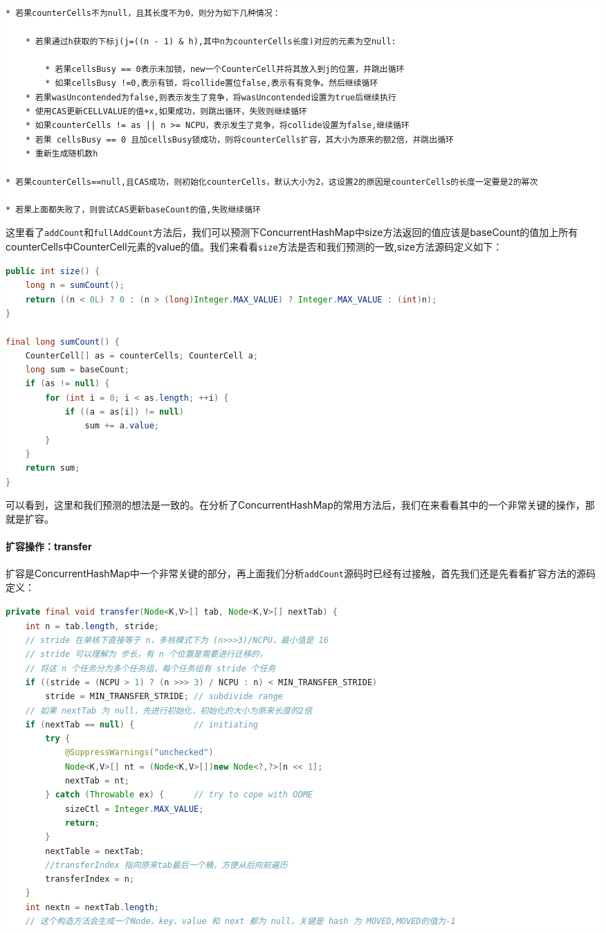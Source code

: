     * 若果counterCells不为null，且其长度不为0，则分为如下几种情况：

        * 若果通过h获取的下标j(j=((n - 1) & h),其中n为counterCells长度)对应的元素为空null:

            * 若果cellsBusy == 0表示未加锁，new一个CounterCell并将其放入到j的位置，并跳出循环
            * 如果cellsBusy !=0,表示有锁，将collide置位false,表示有有竞争。然后继续循环
        * 若果wasUncontended为false,则表示发生了竞争，将wasUncontended设置为true后继续执行
        * 使用CAS更新CELLVALUE的值+x,如果成功，则跳出循环，失败则继续循环
        * 如果counterCells != as || n >= NCPU，表示发生了竞争，将collide设置为false,继续循环
        * 若果 cellsBusy == 0 且加cellsBusy锁成功，则将counterCells扩容，其大小为原来的额2倍，并跳出循环
        * 重新生成随机数h

    * 若果counterCells==null,且CAS成功，则初始化counterCells，默认大小为2，这设置2的原因是counterCells的长度一定要是2的幂次

    * 若果上面都失败了，则尝试CAS更新baseCount的值,失败继续循环

这里看了`addCount`和`fullAddCount`方法后，我们可以预测下ConcurrentHashMap中size方法返回的值应该是baseCount的值加上所有counterCells中CounterCell元素的value的值。我们来看看`size`方法是否和我们预测的一致,size方法源码定义如下：

```java
public int size() {
    long n = sumCount();
    return ((n < 0L) ? 0 : (n > (long)Integer.MAX_VALUE) ? Integer.MAX_VALUE : (int)n);
}

final long sumCount() {
    CounterCell[] as = counterCells; CounterCell a;
    long sum = baseCount;
    if (as != null) {
    	for (int i = 0; i < as.length; ++i) {
    		if ((a = as[i]) != null)
    			sum += a.value;
    	}
    }
    return sum;
}
```

可以看到，这里和我们预测的想法是一致的。在分析了ConcurrentHashMap的常用方法后，我们在来看看其中的一个非常关键的操作，那就是扩容。

#### 扩容操作：transfer

扩容是ConcurrentHashMap中一个非常关键的部分，再上面我们分析`addCount`源码时已经有过接触，首先我们还是先看看扩容方法的源码定义：
    
```java
private final void transfer(Node<K,V>[] tab, Node<K,V>[] nextTab) {
    int n = tab.length, stride;
    // stride 在单核下直接等于 n，多核模式下为 (n>>>3)/NCPU，最小值是 16
    // stride 可以理解为 步长，有 n 个位置是需要进行迁移的，
    // 将这 n 个任务分为多个任务组，每个任务组有 stride 个任务
    if ((stride = (NCPU > 1) ? (n >>> 3) / NCPU : n) < MIN_TRANSFER_STRIDE)
        stride = MIN_TRANSFER_STRIDE; // subdivide range
    // 如果 nextTab 为 null，先进行初始化，初始化的大小为原来长度的2倍
    if (nextTab == null) {            // initiating
        try {
            @SuppressWarnings("unchecked")
            Node<K,V>[] nt = (Node<K,V>[])new Node<?,?>[n << 1];
            nextTab = nt;
        } catch (Throwable ex) {      // try to cope with OOME
            sizeCtl = Integer.MAX_VALUE;
            return;
        }
        nextTable = nextTab;
        //transferIndex 指向原来tab最后一个桶，方便从后向前遍历 
        transferIndex = n;
    }
    int nextn = nextTab.length;
    // 这个构造方法会生成一个Node，key、value 和 next 都为 null，关键是 hash 为 MOVED,MOVED的值为-1
```